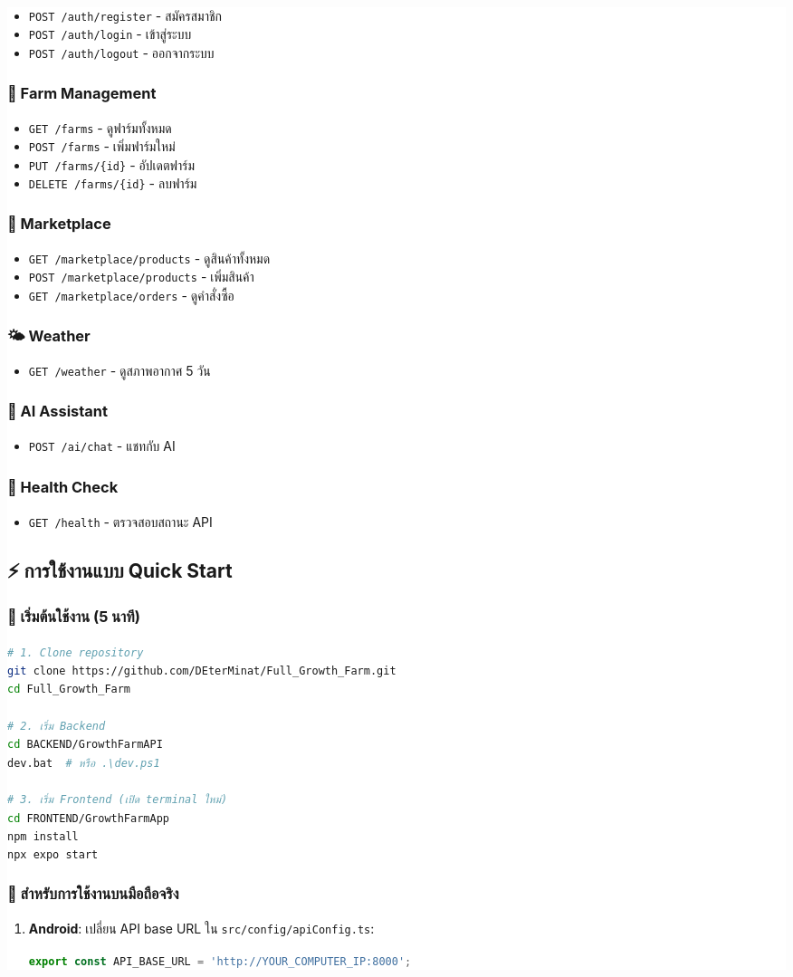 - `POST /auth/register` - สมัครสมาชิก
- `POST /auth/login` - เข้าสู่ระบบ  
- `POST /auth/logout` - ออกจากระบบ

### 🌾 Farm Management

- `GET /farms` - ดูฟาร์มทั้งหมด
- `POST /farms` - เพิ่มฟาร์มใหม่
- `PUT /farms/{id}` - อัปเดตฟาร์ม
- `DELETE /farms/{id}` - ลบฟาร์ม

### 🛒 Marketplace

- `GET /marketplace/products` - ดูสินค้าทั้งหมด
- `POST /marketplace/products` - เพิ่มสินค้า
- `GET /marketplace/orders` - ดูคำสั่งซื้อ

### 🌤️ Weather

- `GET /weather` - ดูสภาพอากาศ 5 วัน

### 🤖 AI Assistant

- `POST /ai/chat` - แชทกับ AI

### 💊 Health Check

- `GET /health` - ตรวจสอบสถานะ API

## ⚡ การใช้งานแบบ Quick Start

### 🚀 เริ่มต้นใช้งาน (5 นาที)

```bash
# 1. Clone repository
git clone https://github.com/DEterMinat/Full_Growth_Farm.git
cd Full_Growth_Farm

# 2. เริ่ม Backend
cd BACKEND/GrowthFarmAPI
dev.bat  # หรือ .\dev.ps1

# 3. เริ่ม Frontend (เปิด terminal ใหม่)
cd FRONTEND/GrowthFarmApp
npm install
npx expo start
```

### 📱 สำหรับการใช้งานบนมือถือจริง

1. **Android**: เปลี่ยน API base URL ใน `src/config/apiConfig.ts`:

   ```typescript
   export const API_BASE_URL = 'http://YOUR_COMPUTER_IP:8000';
   ```
